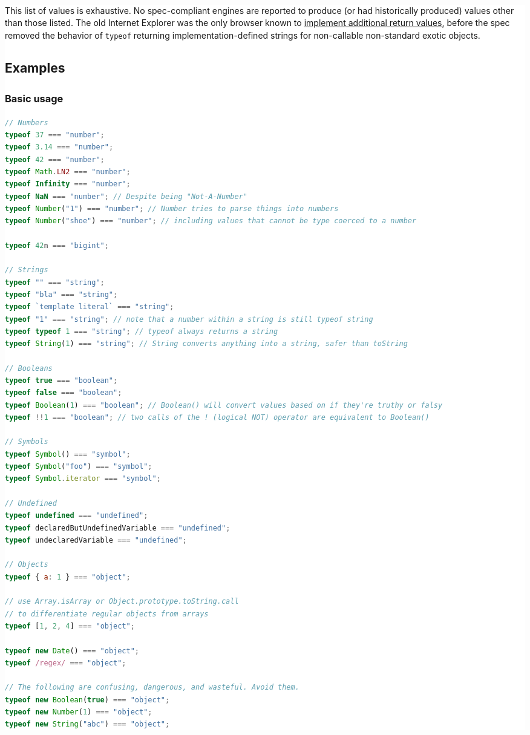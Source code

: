 This list of values is exhaustive. No spec-compliant engines are reported to produce (or had historically produced) values other than those listed. The old Internet Explorer was the only browser known to [implement additional return values](https://github.com/tc39/ecma262/issues/1440#issuecomment-461963872), before the spec removed the behavior of `typeof` returning implementation-defined strings for non-callable non-standard exotic objects.

## Examples

### Basic usage

```js
// Numbers
typeof 37 === "number";
typeof 3.14 === "number";
typeof 42 === "number";
typeof Math.LN2 === "number";
typeof Infinity === "number";
typeof NaN === "number"; // Despite being "Not-A-Number"
typeof Number("1") === "number"; // Number tries to parse things into numbers
typeof Number("shoe") === "number"; // including values that cannot be type coerced to a number

typeof 42n === "bigint";

// Strings
typeof "" === "string";
typeof "bla" === "string";
typeof `template literal` === "string";
typeof "1" === "string"; // note that a number within a string is still typeof string
typeof typeof 1 === "string"; // typeof always returns a string
typeof String(1) === "string"; // String converts anything into a string, safer than toString

// Booleans
typeof true === "boolean";
typeof false === "boolean";
typeof Boolean(1) === "boolean"; // Boolean() will convert values based on if they're truthy or falsy
typeof !!1 === "boolean"; // two calls of the ! (logical NOT) operator are equivalent to Boolean()

// Symbols
typeof Symbol() === "symbol";
typeof Symbol("foo") === "symbol";
typeof Symbol.iterator === "symbol";

// Undefined
typeof undefined === "undefined";
typeof declaredButUndefinedVariable === "undefined";
typeof undeclaredVariable === "undefined";

// Objects
typeof { a: 1 } === "object";

// use Array.isArray or Object.prototype.toString.call
// to differentiate regular objects from arrays
typeof [1, 2, 4] === "object";

typeof new Date() === "object";
typeof /regex/ === "object";

// The following are confusing, dangerous, and wasteful. Avoid them.
typeof new Boolean(true) === "object";
typeof new Number(1) === "object";
typeof new String("abc") === "object";

```